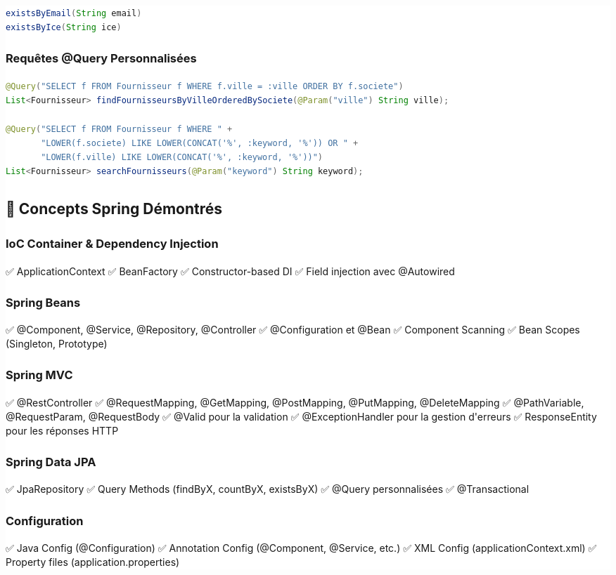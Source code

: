 ```java
existsByEmail(String email)
existsByIce(String ice)
```

### Requêtes @Query Personnalisées
```java
@Query("SELECT f FROM Fournisseur f WHERE f.ville = :ville ORDER BY f.societe")
List<Fournisseur> findFournisseursByVilleOrderedBySociete(@Param("ville") String ville);

@Query("SELECT f FROM Fournisseur f WHERE " +
       "LOWER(f.societe) LIKE LOWER(CONCAT('%', :keyword, '%')) OR " +
       "LOWER(f.ville) LIKE LOWER(CONCAT('%', :keyword, '%'))")
List<Fournisseur> searchFournisseurs(@Param("keyword") String keyword);
```

## 🎯 Concepts Spring Démontrés

### IoC Container & Dependency Injection
✅ ApplicationContext
✅ BeanFactory
✅ Constructor-based DI
✅ Field injection avec @Autowired

### Spring Beans
✅ @Component, @Service, @Repository, @Controller
✅ @Configuration et @Bean
✅ Component Scanning
✅ Bean Scopes (Singleton, Prototype)

### Spring MVC
✅ @RestController
✅ @RequestMapping, @GetMapping, @PostMapping, @PutMapping, @DeleteMapping
✅ @PathVariable, @RequestParam, @RequestBody
✅ @Valid pour la validation
✅ @ExceptionHandler pour la gestion d'erreurs
✅ ResponseEntity pour les réponses HTTP

### Spring Data JPA
✅ JpaRepository
✅ Query Methods (findByX, countByX, existsByX)
✅ @Query personnalisées
✅ @Transactional

### Configuration
✅ Java Config (@Configuration)
✅ Annotation Config (@Component, @Service, etc.)
✅ XML Config (applicationContext.xml)
✅ Property files (application.properties)
